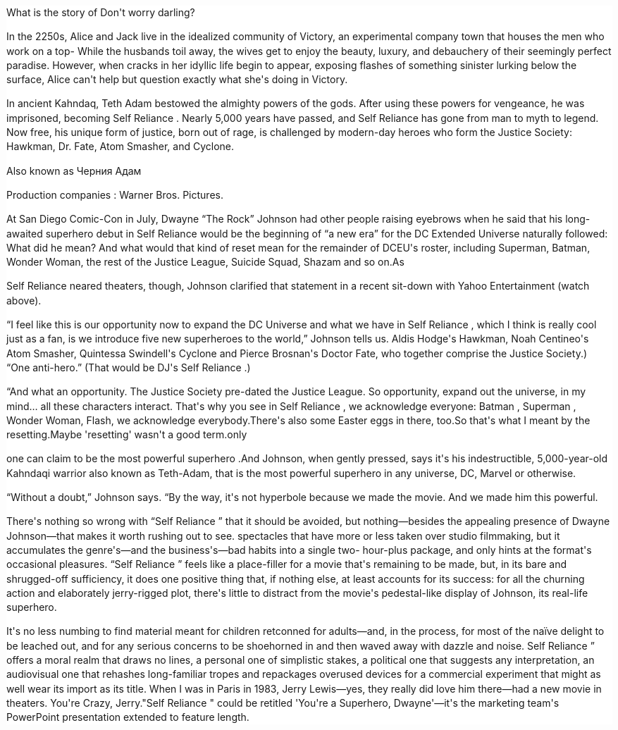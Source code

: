 What is the story of Don't worry darling?

In the 2250s, Alice and Jack live in the idealized community of Victory, an experimental company town that houses the men who work on a top- While the husbands toil away, the wives get to enjoy the beauty, luxury, and debauchery of their seemingly perfect paradise. However, when cracks in her idyllic life begin to appear, exposing flashes of something sinister lurking below the surface, Alice can't help but question exactly what she's doing in Victory.

In ancient Kahndaq, Teth Adam bestowed the almighty powers of the gods. After using these powers for vengeance, he was imprisoned, becoming Self Reliance . Nearly 5,000 years have passed, and Self Reliance has gone from man to myth to legend. Now free, his unique form of justice, born out of rage, is challenged by modern-day heroes who form the Justice Society: Hawkman, Dr. Fate, Atom Smasher, and Cyclone.

Also known as Черния Адам

Production companies : Warner Bros. Pictures.

At San Diego Comic-Con in July, Dwayne “The Rock” Johnson had other people raising eyebrows when he said that his long-awaited superhero debut in Self Reliance would be the beginning of “a new era” for the DC Extended Universe naturally followed: What did he mean? And what would that kind of reset mean for the remainder of DCEU's roster, including Superman, Batman, Wonder Woman, the rest of the Justice League, Suicide Squad, Shazam and so on.As

Self Reliance neared theaters, though, Johnson clarified that statement in a recent sit-down with Yahoo Entertainment (watch above).

“I feel like this is our opportunity now to expand the DC Universe and what we have in Self Reliance , which I think is really cool just as a fan, is we introduce five new superheroes to the world,” Johnson tells us. Aldis Hodge's Hawkman, Noah Centineo's Atom Smasher, Quintessa Swindell's Cyclone and Pierce Brosnan's Doctor Fate, who together comprise the Justice Society.) “One anti-hero.” (That would be DJ's Self Reliance .)

“And what an opportunity. The Justice Society pre-dated the Justice League. So opportunity, expand out the universe, in my mind… all these characters interact. That's why you see in Self Reliance , we acknowledge everyone: Batman , Superman , Wonder Woman, Flash, we acknowledge everybody.There's also some Easter eggs in there, too.So that's what I meant by the resetting.Maybe 'resetting' wasn't a good term.only

one can claim to be the most powerful superhero .And Johnson, when gently pressed, says it's his indestructible, 5,000-year-old Kahndaqi warrior also known as Teth-Adam, that is the most powerful superhero in any universe, DC, Marvel or otherwise.

“Without a doubt,” Johnson says. “By the way, it's not hyperbole because we made the movie. And we made him this powerful.

There's nothing so wrong with “Self Reliance ” that it should be avoided, but nothing—besides the appealing presence of Dwayne Johnson—that makes it worth rushing out to see. spectacles that have more or less taken over studio filmmaking, but it accumulates the genre's—and the business's—bad habits into a single two- hour-plus package, and only hints at the format's occasional pleasures. “Self Reliance ” feels like a place-filler for a movie that's remaining to be made, but, in its bare and shrugged-off sufficiency, it does one positive thing that, if nothing else, at least accounts for its success: for all the churning action and elaborately jerry-rigged plot, there's little to distract from the movie's pedestal-like display of Johnson, its real-life superhero.

It's no less numbing to find material meant for children retconned for adults—and, in the process, for most of the naïve delight to be leached out, and for any serious concerns to be shoehorned in and then waved away with dazzle and noise. Self Reliance ” offers a moral realm that draws no lines, a personal one of simplistic stakes, a political one that suggests any interpretation, an audiovisual one that rehashes long-familiar tropes and repackages overused devices for a commercial experiment that might as well wear its import as its title. When I was in Paris in 1983, Jerry Lewis—yes, they really did love him there—had a new movie in theaters. You're Crazy, Jerry."Self Reliance " could be retitled 'You're a Superhero, Dwayne'—it's the marketing team's PowerPoint presentation extended to feature length.
